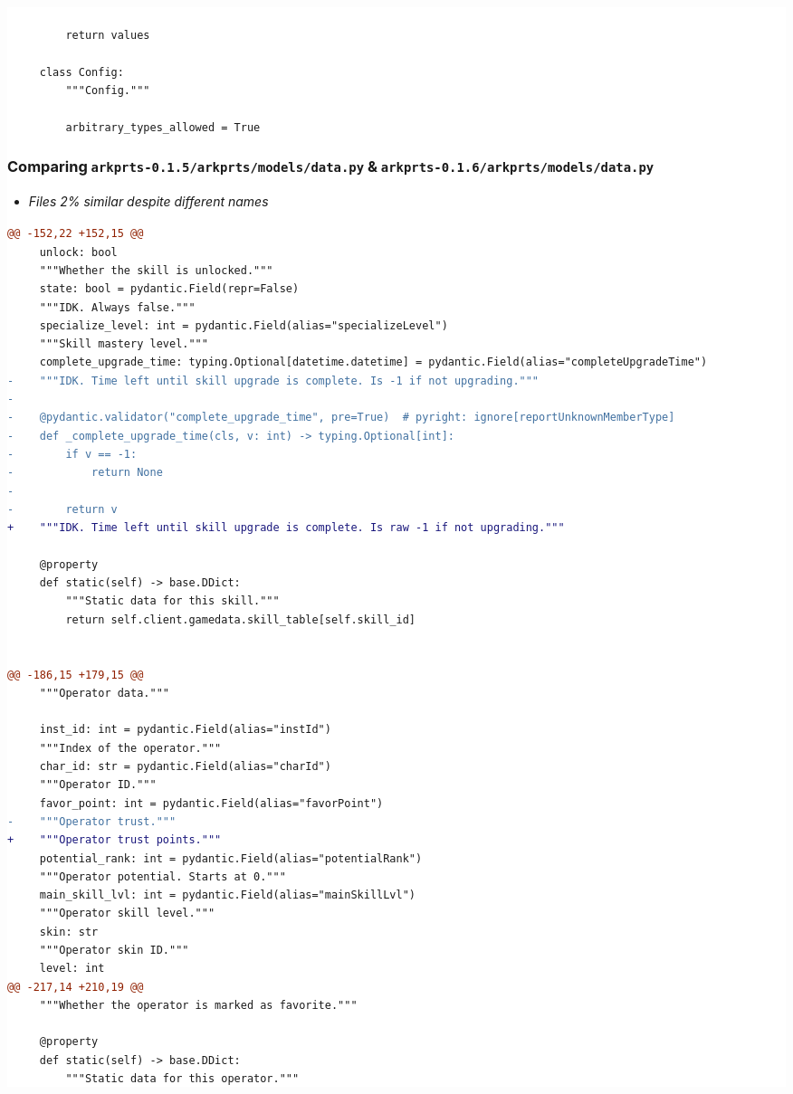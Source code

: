 ```diff
 
         return values
 
     class Config:
         """Config."""
 
         arbitrary_types_allowed = True
```

### Comparing `arkprts-0.1.5/arkprts/models/data.py` & `arkprts-0.1.6/arkprts/models/data.py`

 * *Files 2% similar despite different names*

```diff
@@ -152,22 +152,15 @@
     unlock: bool
     """Whether the skill is unlocked."""
     state: bool = pydantic.Field(repr=False)
     """IDK. Always false."""
     specialize_level: int = pydantic.Field(alias="specializeLevel")
     """Skill mastery level."""
     complete_upgrade_time: typing.Optional[datetime.datetime] = pydantic.Field(alias="completeUpgradeTime")
-    """IDK. Time left until skill upgrade is complete. Is -1 if not upgrading."""
-
-    @pydantic.validator("complete_upgrade_time", pre=True)  # pyright: ignore[reportUnknownMemberType]
-    def _complete_upgrade_time(cls, v: int) -> typing.Optional[int]:
-        if v == -1:
-            return None
-
-        return v
+    """IDK. Time left until skill upgrade is complete. Is raw -1 if not upgrading."""
 
     @property
     def static(self) -> base.DDict:
         """Static data for this skill."""
         return self.client.gamedata.skill_table[self.skill_id]
 
 
@@ -186,15 +179,15 @@
     """Operator data."""
 
     inst_id: int = pydantic.Field(alias="instId")
     """Index of the operator."""
     char_id: str = pydantic.Field(alias="charId")
     """Operator ID."""
     favor_point: int = pydantic.Field(alias="favorPoint")
-    """Operator trust."""
+    """Operator trust points."""
     potential_rank: int = pydantic.Field(alias="potentialRank")
     """Operator potential. Starts at 0."""
     main_skill_lvl: int = pydantic.Field(alias="mainSkillLvl")
     """Operator skill level."""
     skin: str
     """Operator skin ID."""
     level: int
@@ -217,14 +210,19 @@
     """Whether the operator is marked as favorite."""
 
     @property
     def static(self) -> base.DDict:
         """Static data for this operator."""
```
